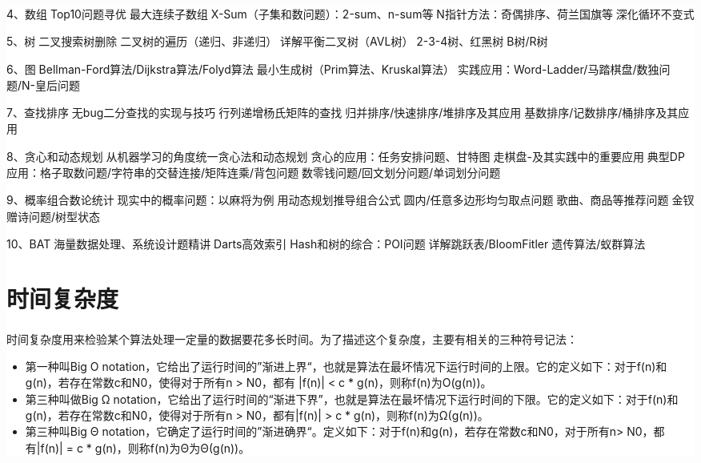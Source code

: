 4、数组
Top10问题寻优
最大连续子数组
X-Sum（子集和数问题）：2-sum、n-sum等
N指针方法：奇偶排序、荷兰国旗等
深化循环不变式

5、树
二叉搜索树删除
二叉树的遍历（递归、非递归）
详解平衡二叉树（AVL树）
2-3-4树、红黑树
B树/R树

6、图
Bellman-Ford算法/Dijkstra算法/Folyd算法
最小生成树（Prim算法、Kruskal算法）
实践应用：Word-Ladder/马踏棋盘/数独问题/N-皇后问题

7、查找排序
无bug二分查找的实现与技巧
行列递增杨氏矩阵的查找
归并排序/快速排序/堆排序及其应用
基数排序/记数排序/桶排序及其应用

8、贪心和动态规划
从机器学习的角度统一贪心法和动态规划
贪心的应用：任务安排问题、甘特图
走棋盘-及其实践中的重要应用
典型DP应用：格子取数问题/字符串的交替连接/矩阵连乘/背包问题
数零钱问题/回文划分问题/单词划分问题

9、概率组合数论统计
现实中的概率问题：以麻将为例
用动态规划推导组合公式
圆内/任意多边形均匀取点问题
歌曲、商品等推荐问题
金钗赠诗问题/树型状态

10、BAT 海量数据处理、系统设计题精讲
Darts高效索引
Hash和树的综合：POI问题
详解跳跃表/BloomFitler
遗传算法/蚁群算法


# 时间复杂度
时间复杂度用来检验某个算法处理一定量的数据要花多长时间。为了描述这个复杂度，主要有相关的三种符号记法：
- 第一种叫Big O notation，它给出了运行时间的”渐进上界“，也就是算法在最坏情况下运行时间的上限。它的定义如下：对于f(n)和g(n)，若存在常数c和N0，使得对于所有n > N0，都有 |f(n)| < c * g(n)，则称f(n)为O(g(n))。
- 第三种叫做Big Ω notation，它给出了运行时间的“渐进下界”，也就是算法在最坏情况下运行时间的下限。它的定义如下：对于f(n)和g(n)，若存在常数c和N0，使得对于所有n > N0，都有|f(n)| > c * g(n)，则称f(n)为Ω(g(n))。
- 第三种叫Big Θ notation，它确定了运行时间的”渐进确界“。定义如下：对于f(n)和g(n)，若存在常数c和N0，对于所有n> N0，都有|f(n)| = c * g(n)，则称f(n)为Θ为Θ(g(n))。
